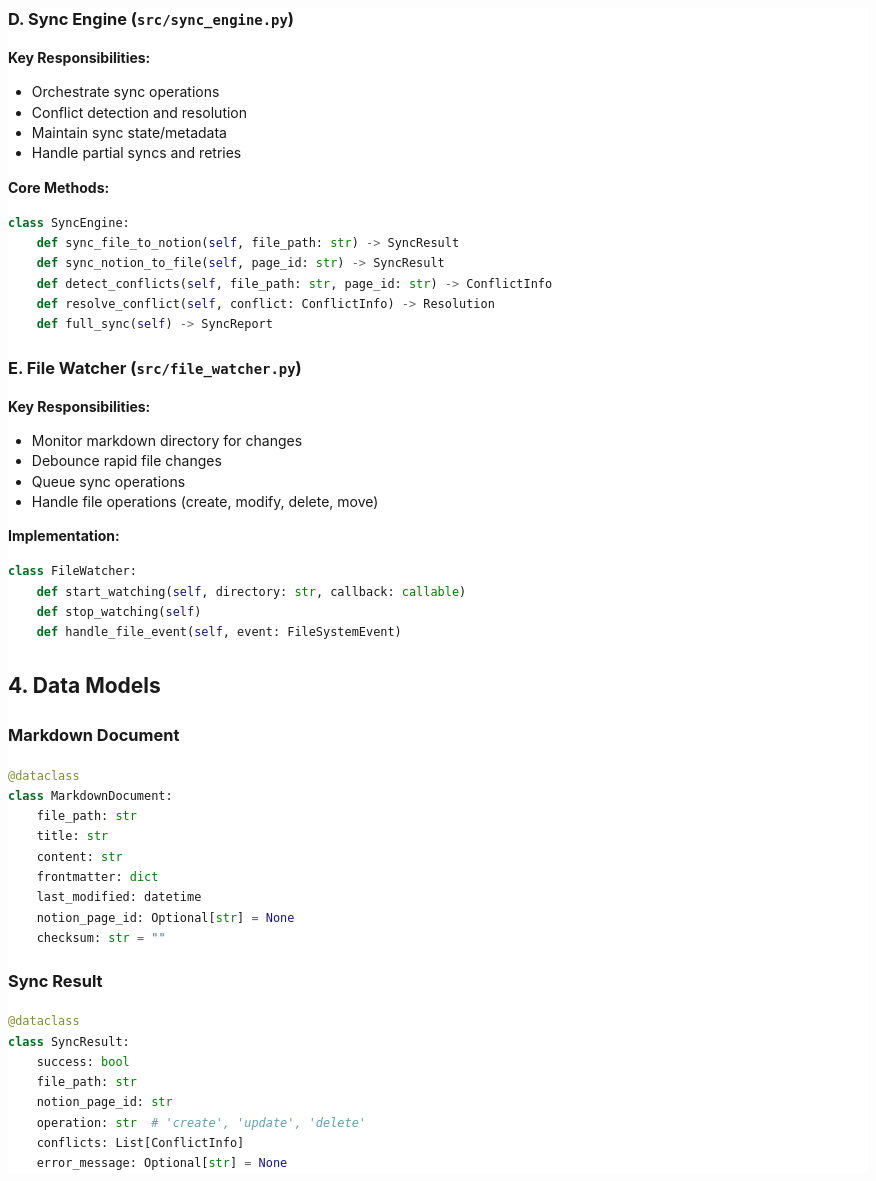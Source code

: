 ### D. Sync Engine (`src/sync_engine.py`)

**Key Responsibilities:**
- Orchestrate sync operations
- Conflict detection and resolution
- Maintain sync state/metadata
- Handle partial syncs and retries

**Core Methods:**
```python
class SyncEngine:
    def sync_file_to_notion(self, file_path: str) -> SyncResult
    def sync_notion_to_file(self, page_id: str) -> SyncResult
    def detect_conflicts(self, file_path: str, page_id: str) -> ConflictInfo
    def resolve_conflict(self, conflict: ConflictInfo) -> Resolution
    def full_sync(self) -> SyncReport
```

### E. File Watcher (`src/file_watcher.py`)

**Key Responsibilities:**
- Monitor markdown directory for changes
- Debounce rapid file changes
- Queue sync operations
- Handle file operations (create, modify, delete, move)

**Implementation:**
```python
class FileWatcher:
    def start_watching(self, directory: str, callback: callable)
    def stop_watching(self)
    def handle_file_event(self, event: FileSystemEvent)
```

## 4. Data Models

### Markdown Document
```python
@dataclass
class MarkdownDocument:
    file_path: str
    title: str
    content: str
    frontmatter: dict
    last_modified: datetime
    notion_page_id: Optional[str] = None
    checksum: str = ""
```

### Sync Result
```python
@dataclass
class SyncResult:
    success: bool
    file_path: str
    notion_page_id: str
    operation: str  # 'create', 'update', 'delete'
    conflicts: List[ConflictInfo]
    error_message: Optional[str] = None
```
